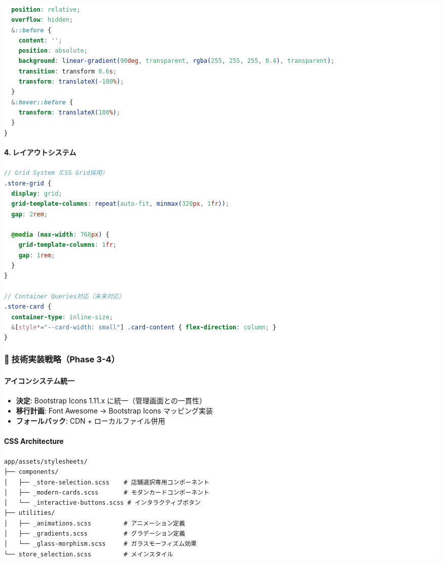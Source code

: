 ```scss
  position: relative;
  overflow: hidden;
  &::before {
    content: '';
    position: absolute;
    background: linear-gradient(90deg, transparent, rgba(255, 255, 255, 0.4), transparent);
    transition: transform 0.6s;
    transform: translateX(-100%);
  }
  &:hover::before {
    transform: translateX(100%);
  }
}
```

#### 4. レイアウトシステム
```scss
// Grid System（CSS Grid採用）
.store-grid {
  display: grid;
  grid-template-columns: repeat(auto-fit, minmax(320px, 1fr));
  gap: 2rem;
  
  @media (max-width: 768px) {
    grid-template-columns: 1fr;
    gap: 1rem;
  }
}

// Container Queries対応（未来対応）
.store-card {
  container-type: inline-size;
  &[style*="--card-width: small"] .card-content { flex-direction: column; }
}
```

### 🔧 技術実装戦略（Phase 3-4）

#### アイコンシステム統一
- **決定**: Bootstrap Icons 1.11.x に統一（管理画面との一貫性）
- **移行計画**: Font Awesome → Bootstrap Icons マッピング実装
- **フォールバック**: CDN + ローカルファイル併用

#### CSS Architecture
```
app/assets/stylesheets/
├── components/
│   ├── _store-selection.scss    # 店舗選択専用コンポーネント
│   ├── _modern-cards.scss       # モダンカードコンポーネント
│   └── _interactive-buttons.scss # インタラクティブボタン
├── utilities/
│   ├── _animations.scss         # アニメーション定義
│   ├── _gradients.scss          # グラデーション定義
│   └── _glass-morphism.scss     # ガラスモーフィズム効果
└── store_selection.scss         # メインスタイル
```
